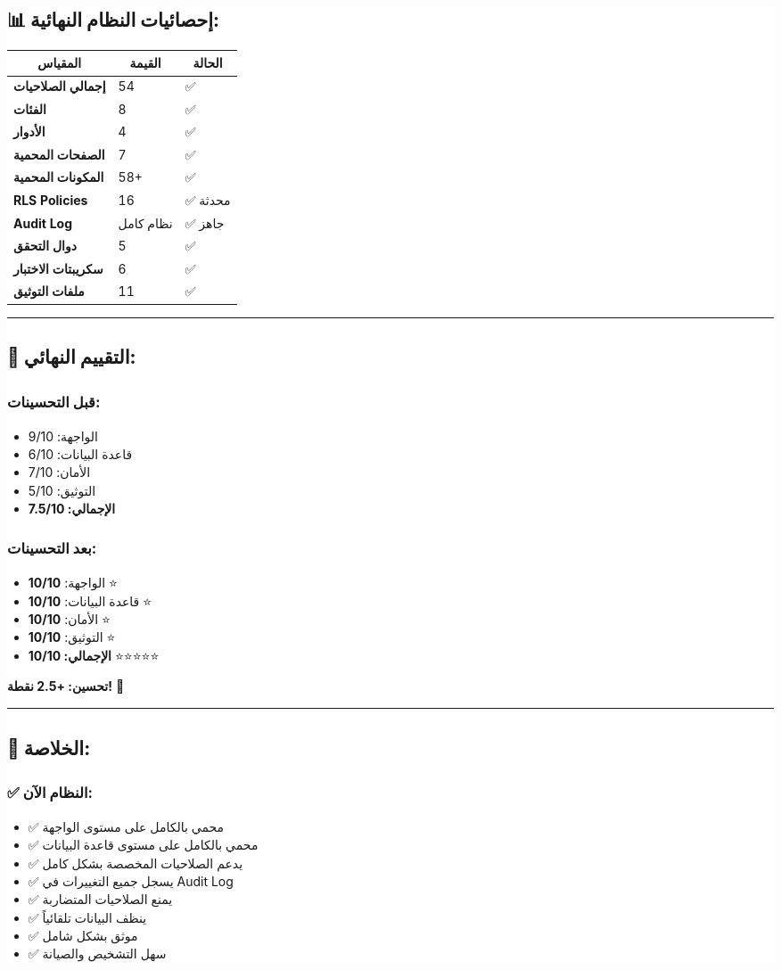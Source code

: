 
## 📊 **إحصائيات النظام النهائية:**

| المقياس | القيمة | الحالة |
|---------|--------|--------|
| **إجمالي الصلاحيات** | 54 | ✅ |
| **الفئات** | 8 | ✅ |
| **الأدوار** | 4 | ✅ |
| **الصفحات المحمية** | 7 | ✅ |
| **المكونات المحمية** | 58+ | ✅ |
| **RLS Policies** | 16 | ✅ محدثة |
| **Audit Log** | نظام كامل | ✅ جاهز |
| **دوال التحقق** | 5 | ✅ |
| **سكريبتات الاختبار** | 6 | ✅ |
| **ملفات التوثيق** | 11 | ✅ |

---

## 🎯 **التقييم النهائي:**

### **قبل التحسينات:**
- الواجهة: 9/10
- قاعدة البيانات: 6/10
- الأمان: 7/10
- التوثيق: 5/10
- **الإجمالي: 7.5/10**

### **بعد التحسينات:**
- الواجهة: **10/10** ⭐
- قاعدة البيانات: **10/10** ⭐
- الأمان: **10/10** ⭐
- التوثيق: **10/10** ⭐
- **الإجمالي: 10/10** ⭐⭐⭐⭐⭐

**تحسين: +2.5 نقطة!** 🚀

---

## 🎊 **الخلاصة:**

### **✅ النظام الآن:**
- ✅ محمي بالكامل على مستوى الواجهة
- ✅ محمي بالكامل على مستوى قاعدة البيانات
- ✅ يدعم الصلاحيات المخصصة بشكل كامل
- ✅ يسجل جميع التغييرات في Audit Log
- ✅ يمنع الصلاحيات المتضاربة
- ✅ ينظف البيانات تلقائياً
- ✅ موثق بشكل شامل
- ✅ سهل التشخيص والصيانة
